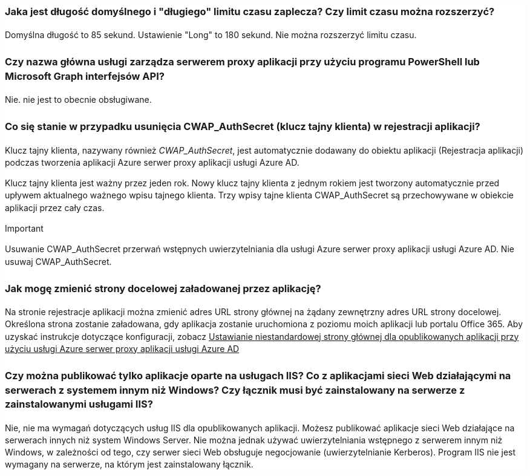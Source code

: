 ### <a name="what-is-the-length-of-the-default-and-long-back-end-timeout-can-the-timeout-be-extended"></a>Jaka jest długość domyślnego i "długiego" limitu czasu zaplecza? Czy limit czasu można rozszerzyć?

Domyślna długość to 85 sekund. Ustawienie "Long" to 180 sekund. Nie można rozszerzyć limitu czasu.

### <a name="can-a-service-principal-manage-application-proxy-using-powershell-or-microsoft-graph-apis"></a>Czy nazwa główna usługi zarządza serwerem proxy aplikacji przy użyciu programu PowerShell lub Microsoft Graph interfejsów API?

Nie. nie jest to obecnie obsługiwane.

### <a name="what-happens-if-i-delete-cwap_authsecret-the-client-secret-in-the-app-registration"></a>Co się stanie w przypadku usunięcia CWAP_AuthSecret (klucz tajny klienta) w rejestracji aplikacji?

Klucz tajny klienta, nazywany również *CWAP_AuthSecret*, jest automatycznie dodawany do obiektu aplikacji (Rejestracja aplikacji) podczas tworzenia aplikacji Azure serwer proxy aplikacji usługi Azure AD.

Klucz tajny klienta jest ważny przez jeden rok. Nowy klucz tajny klienta z jednym rokiem jest tworzony automatycznie przed upływem aktualnego ważnego wpisu tajnego klienta. Trzy wpisy tajne klienta CWAP_AuthSecret są przechowywane w obiekcie aplikacji przez cały czas. 

> [!IMPORTANT]
> Usuwanie CWAP_AuthSecret przerwań wstępnych uwierzytelniania dla usługi Azure serwer proxy aplikacji usługi Azure AD. Nie usuwaj CWAP_AuthSecret.

### <a name="how-do-i-change-the-landing-page-my-application-loads"></a>Jak mogę zmienić strony docelowej załadowanej przez aplikację?

Na stronie rejestracje aplikacji można zmienić adres URL strony głównej na żądany zewnętrzny adres URL strony docelowej. Określona strona zostanie załadowana, gdy aplikacja zostanie uruchomiona z poziomu moich aplikacji lub portalu Office 365. Aby uzyskać instrukcje dotyczące konfiguracji, zobacz [Ustawianie niestandardowej strony głównej dla opublikowanych aplikacji przy użyciu usługi Azure serwer proxy aplikacji usługi Azure AD](./application-proxy-configure-custom-home-page.md)

### <a name="can-only-iis-based-applications-be-published-what-about-web-applications-running-on-non-windows-web-servers-does-the-connector-have-to-be-installed-on-a-server-with-iis-installed"></a>Czy można publikować tylko aplikacje oparte na usługach IIS? Co z aplikacjami sieci Web działającymi na serwerach z systemem innym niż Windows? Czy łącznik musi być zainstalowany na serwerze z zainstalowanymi usługami IIS?

Nie, nie ma wymagań dotyczących usług IIS dla opublikowanych aplikacji. Możesz publikować aplikacje sieci Web działające na serwerach innych niż system Windows Server. Nie można jednak używać uwierzytelniania wstępnego z serwerem innym niż Windows, w zależności od tego, czy serwer sieci Web obsługuje negocjowanie (uwierzytelnianie Kerberos). Program IIS nie jest wymagany na serwerze, na którym jest zainstalowany łącznik.
